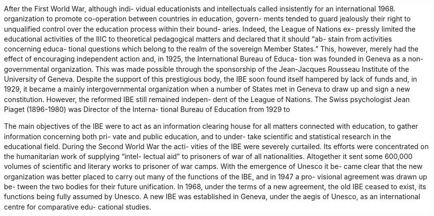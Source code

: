 After the First World War, although indi- 
vidual educationists and intellectuals 
called insistently for an international 
1968. 
organization to promote co-operation 
between countries in education, govern- 
ments tended to guard jealously their 
right to unqualified control over the 
education process within their bound- 
aries. Indeed, the League of Nations ex- 
pressly limited the educational activities 
of the IIIC to theoretical pedagogical 
matters and declared that it should “ab- 
stain from activities concerning educa- 
tional questions which belong to the 
realm of the sovereign Member States.” 
This, however, merely had the effect of 
encouraging independent action and, in 
1925, the International Bureau of Educa- 
tion was founded in Geneva as a non- 
governmental organization. This was 
made possible through the sponsorship of 
the Jean-Jacques Rousseau Institute of 
the University of Geneva. Despite the 
support of this prestigious body, the IBE 
soon found itself hampered by lack of 
funds and, in 1929, it became a mainly 
intergovernmental organization when a 
number of States met in Geneva to draw 
up and sign a new constitution. However, 
the reformed IBE still remained indepen- 
dent of the League of Nations. 
The Swiss psychologist Jean Piaget 
(1896-1980) was Director of the Interna- 
tional Bureau of Education from 1929 to 
  
The main objectives of the IBE were to 
act as an information clearing house for 
all matters connected with education, to 
gather information concerning both pri- 
vate and public education, and to under- 
take scientific and statistical research in 
the educational field. 
During the Second World War the acti- 
vities of the IBE were severely curtailed. 
Its efforts were concentrated on the 
humanitarian work of supplying “intel- 
lectual aid” to prisoners of war of all 
nationalities. Altogether it sent some 
600,000 volumes of scientific and literary 
works to prisoner of war camps. 
With the emergence of Unesco it be- 
came clear that the new organization was 
better placed to carry out many of the 
functions of the IBE, and in 1947 a pro- 
visional agreement was drawn up be- 
tween the two bodies for their future 
unification. In 1968, under the terms of a 
new agreement, the old IBE ceased to 
exist, its functions being fully assumed by 
Unesco. A new IBE was established in 
Geneva, under the aegis of Unesco, as an 
international centre for comparative edu- 
cational studies. 